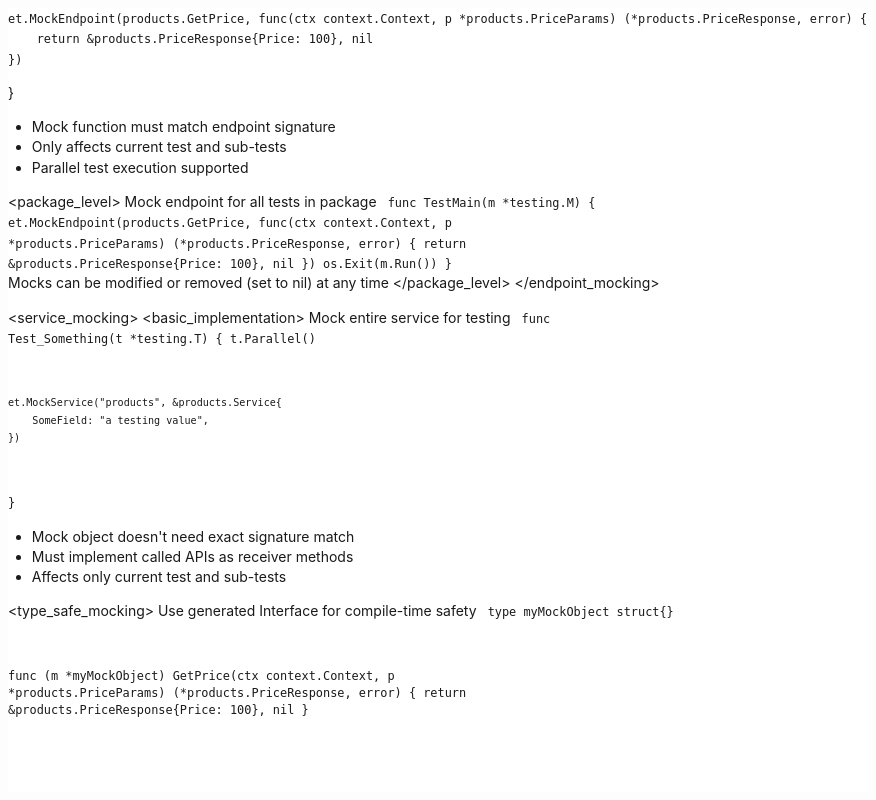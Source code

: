     et.MockEndpoint(products.GetPrice, func(ctx context.Context, p *products.PriceParams) (*products.PriceResponse, error) {
        return &products.PriceResponse{Price: 100}, nil
    })
}
</code>
<rules>
- Mock function must match endpoint signature
- Only affects current test and sub-tests
- Parallel test execution supported
</rules>
</single_test>

<package_level>
<description>Mock endpoint for all tests in package</description>
<code>
func TestMain(m *testing.M) {
    et.MockEndpoint(products.GetPrice, func(ctx context.Context, p *products.PriceParams) (*products.PriceResponse, error) {
        return &products.PriceResponse{Price: 100}, nil
    })
    os.Exit(m.Run())
}
</code>
<note>Mocks can be modified or removed (set to nil) at any time</note>
</package_level>
</endpoint_mocking>

<service_mocking>
<basic_implementation>
<description>Mock entire service for testing</description>
<code>
func Test_Something(t *testing.T) {
    t.Parallel()
    
    et.MockService("products", &products.Service{
        SomeField: "a testing value",
    })
}
</code>
<rules>
- Mock object doesn't need exact signature match
- Must implement called APIs as receiver methods
- Affects only current test and sub-tests
</rules>
</basic_implementation>

<type_safe_mocking>
<description>Use generated Interface for compile-time safety</description>
<code>
type myMockObject struct{}

func (m *myMockObject) GetPrice(ctx context.Context, p *products.PriceParams) (*products.PriceResponse, error) {
    return &products.PriceResponse{Price: 100}, nil
}
